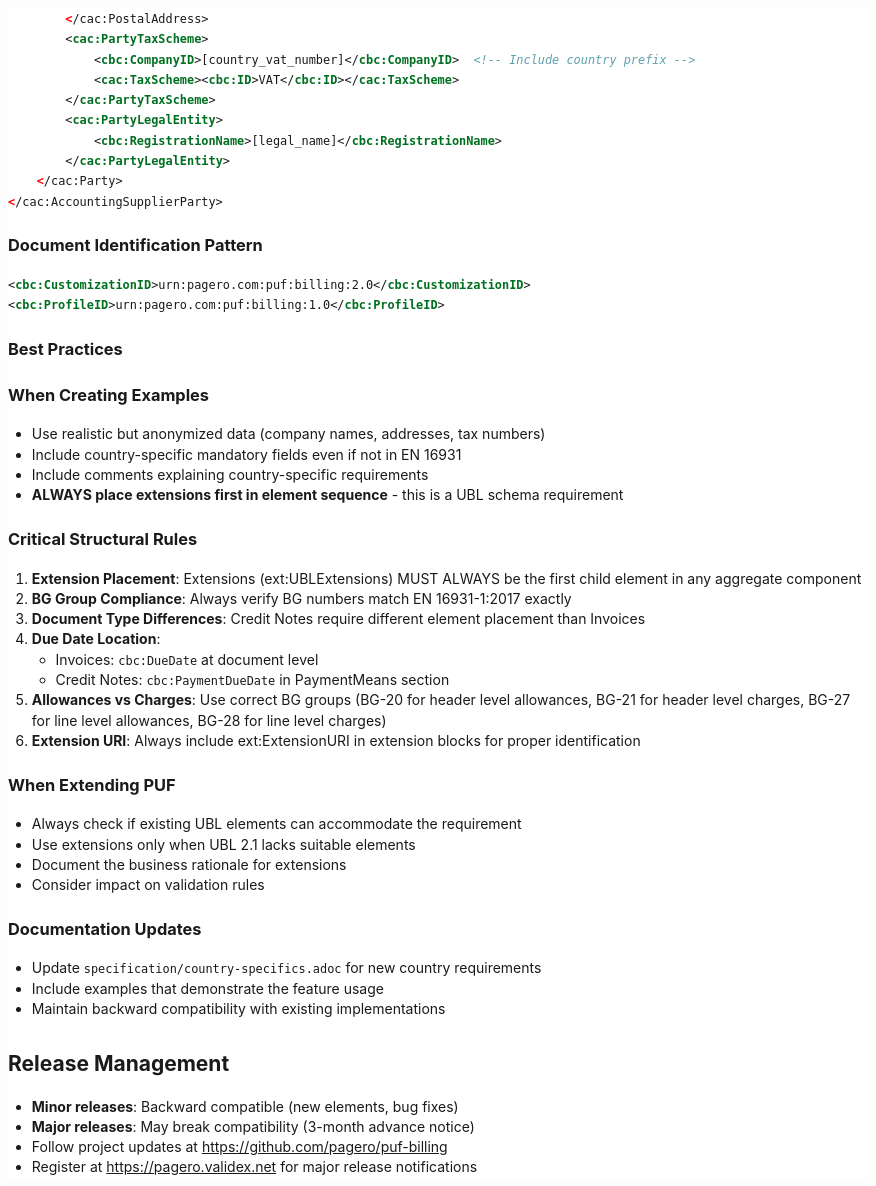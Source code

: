 ```xml
        </cac:PostalAddress>
        <cac:PartyTaxScheme>
            <cbc:CompanyID>[country_vat_number]</cbc:CompanyID>  <!-- Include country prefix -->
            <cac:TaxScheme><cbc:ID>VAT</cbc:ID></cac:TaxScheme>
        </cac:PartyTaxScheme>
        <cac:PartyLegalEntity>
            <cbc:RegistrationName>[legal_name]</cbc:RegistrationName>
        </cac:PartyLegalEntity>
    </cac:Party>
</cac:AccountingSupplierParty>
```

### Document Identification Pattern
```xml
<cbc:CustomizationID>urn:pagero.com:puf:billing:2.0</cbc:CustomizationID>
<cbc:ProfileID>urn:pagero.com:puf:billing:1.0</cbc:ProfileID>
```

### Best Practices

### When Creating Examples
- Use realistic but anonymized data (company names, addresses, tax numbers)
- Include country-specific mandatory fields even if not in EN 16931
- Include comments explaining country-specific requirements
- **ALWAYS place extensions first in element sequence** - this is a UBL schema requirement

### Critical Structural Rules
1. **Extension Placement**: Extensions (ext:UBLExtensions) MUST ALWAYS be the first child element in any aggregate component
2. **BG Group Compliance**: Always verify BG numbers match EN 16931-1:2017 exactly
3. **Document Type Differences**: Credit Notes require different element placement than Invoices
4. **Due Date Location**: 
   - Invoices: `cbc:DueDate` at document level
   - Credit Notes: `cbc:PaymentDueDate` in PaymentMeans section
5. **Allowances vs Charges**: Use correct BG groups (BG-20 for header level allowances, BG-21 for header level charges, BG-27 for line level allowances, BG-28 for line level charges)
6. **Extension URI**: Always include ext:ExtensionURI in extension blocks for proper identification

### When Extending PUF
- Always check if existing UBL elements can accommodate the requirement
- Use extensions only when UBL 2.1 lacks suitable elements
- Document the business rationale for extensions
- Consider impact on validation rules

### Documentation Updates
- Update `specification/country-specifics.adoc` for new country requirements
- Include examples that demonstrate the feature usage
- Maintain backward compatibility with existing implementations

## Release Management
- **Minor releases**: Backward compatible (new elements, bug fixes)
- **Major releases**: May break compatibility (3-month advance notice)
- Follow project updates at https://github.com/pagero/puf-billing
- Register at https://pagero.validex.net for major release notifications